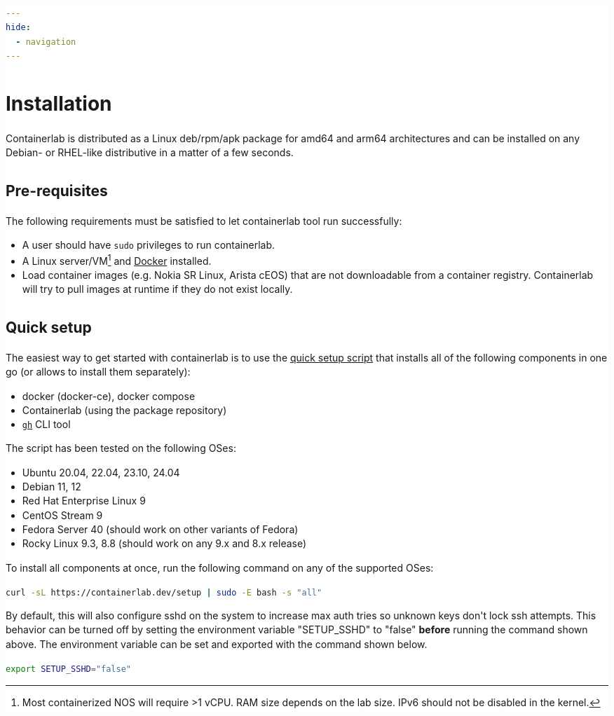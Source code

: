 ```yaml
---
hide:
  - navigation
---
```


# Installation

Containerlab is distributed as a Linux deb/rpm/apk package for amd64 and arm64 architectures and can be installed on any Debian- or RHEL-like distributive in a matter of a few seconds.

## Pre-requisites

The following requirements must be satisfied to let containerlab tool run successfully:

* A user should have `sudo` privileges to run containerlab.
* A Linux server/VM[^1] and [Docker](https://docs.docker.com/engine/install/) installed.
* Load container images (e.g. Nokia SR Linux, Arista cEOS) that are not downloadable from a container registry. Containerlab will try to pull images at runtime if they do not exist locally.

## Quick setup

The easiest way to get started with containerlab is to use the [quick setup script](https://github.com/srl-labs/containerlab/blob/main/utils/quick-setup.sh) that installs all of the following components in one go (or allows to install them separately):

* docker (docker-ce), docker compose
* Containerlab (using the package repository)
* [`gh`](https://cli.github.com/) CLI tool

The script has been tested on the following OSes:

* Ubuntu 20.04, 22.04, 23.10, 24.04
* Debian 11, 12
* Red Hat Enterprise Linux 9
* CentOS Stream 9
* Fedora Server 40 (should work on other variants of Fedora)
* Rocky Linux 9.3, 8.8 (should work on any 9.x and 8.x release)

To install all components at once, run the following command on any of the supported OSes:

```bash
curl -sL https://containerlab.dev/setup | sudo -E bash -s "all"
```


By default, this will also configure sshd on the system to increase max auth tries so unknown keys don't lock ssh attempts.
This behavior can be turned off by setting the environment variable "SETUP_SSHD" to "false" **before** running the command shown above.
The environment variable can be set and exported with the command shown below.

```bash
export SETUP_SSHD="false"
```


[^1]: Most containerized NOS will require >1 vCPU. RAM size depends on the lab size. IPv6 should not be disabled in the kernel.
[^2]: only available if installed from packages
[^3]: SUID, or "set user ID", is a special permission bit that can be set on Unix systems. SUID binaries run as the owner of the file, rather than as the executing user.